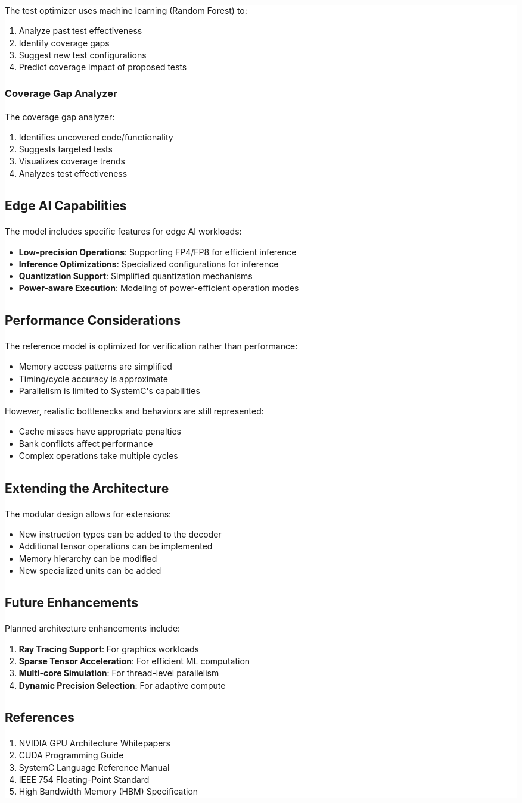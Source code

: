 The test optimizer uses machine learning (Random Forest) to:

1. Analyze past test effectiveness
2. Identify coverage gaps
3. Suggest new test configurations
4. Predict coverage impact of proposed tests

### Coverage Gap Analyzer

The coverage gap analyzer:

1. Identifies uncovered code/functionality
2. Suggests targeted tests
3. Visualizes coverage trends
4. Analyzes test effectiveness

## Edge AI Capabilities

The model includes specific features for edge AI workloads:

- **Low-precision Operations**: Supporting FP4/FP8 for efficient inference
- **Inference Optimizations**: Specialized configurations for inference
- **Quantization Support**: Simplified quantization mechanisms
- **Power-aware Execution**: Modeling of power-efficient operation modes

## Performance Considerations

The reference model is optimized for verification rather than performance:

- Memory access patterns are simplified
- Timing/cycle accuracy is approximate
- Parallelism is limited to SystemC's capabilities

However, realistic bottlenecks and behaviors are still represented:

- Cache misses have appropriate penalties
- Bank conflicts affect performance
- Complex operations take multiple cycles

## Extending the Architecture

The modular design allows for extensions:

- New instruction types can be added to the decoder
- Additional tensor operations can be implemented
- Memory hierarchy can be modified
- New specialized units can be added

## Future Enhancements

Planned architecture enhancements include:

1. **Ray Tracing Support**: For graphics workloads
2. **Sparse Tensor Acceleration**: For efficient ML computation
3. **Multi-core Simulation**: For thread-level parallelism
4. **Dynamic Precision Selection**: For adaptive compute

## References

1. NVIDIA GPU Architecture Whitepapers
2. CUDA Programming Guide
3. SystemC Language Reference Manual
4. IEEE 754 Floating-Point Standard
5. High Bandwidth Memory (HBM) Specification
